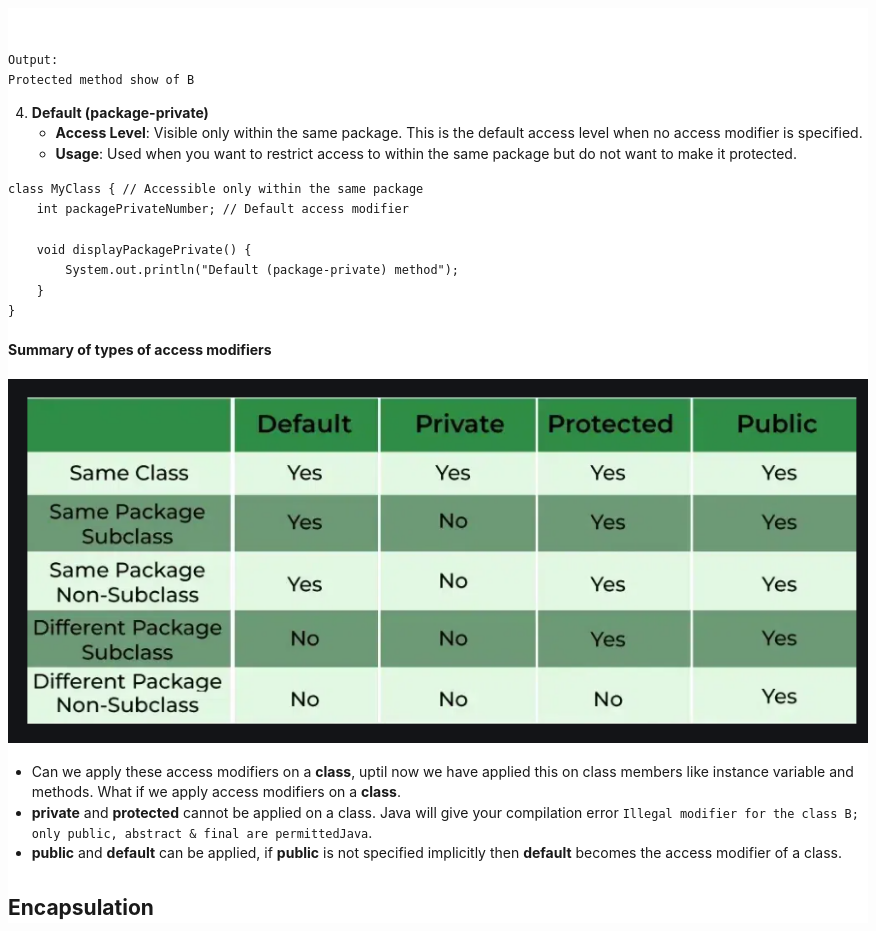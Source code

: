 ```


Output:
Protected method show of B
```

4. **Default (package-private)**
    - **Access Level**: Visible only within the same package. This is the default access level when no access modifier is specified.
    - **Usage**: Used when you want to restrict access to within the same package but do not want to make it protected.

```
class MyClass { // Accessible only within the same package
    int packagePrivateNumber; // Default access modifier

    void displayPackagePrivate() {
        System.out.println("Default (package-private) method");
    }
}
```

#### Summary of types of access modifiers

![alt text](image-20.png)


- Can we apply these access modifiers on a **class**, uptil now we have applied this on class members like instance variable and methods. What if we apply access modifiers on a **class**.
- **private** and **protected** cannot be applied on a class. Java will give your compilation error `Illegal modifier for the class B; only public, abstract & final are permittedJava`.
- **public** and **default** can be applied, if **public** is not specified implicitly then **default** becomes the access modifier of a class.

## Encapsulation
